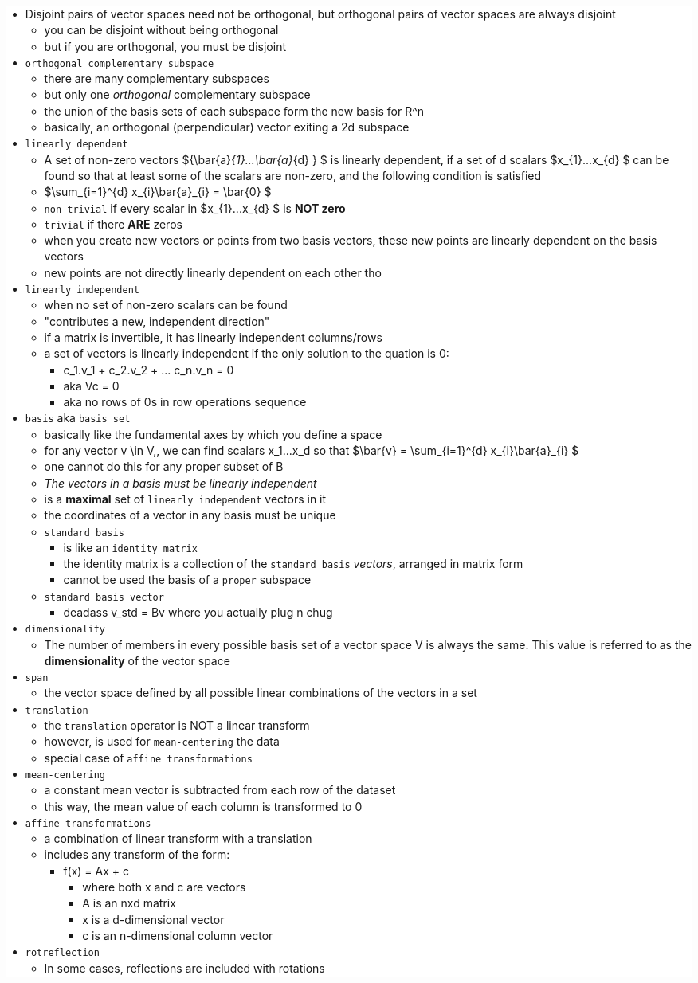   - Disjoint pairs of vector spaces need not be orthogonal, but orthogonal pairs of vector spaces are always disjoint
    - you can be disjoint without being orthogonal
    - but if you are orthogonal, you must be disjoint
- `orthogonal complementary subspace`
  - there are many complementary subspaces
  - but only one *orthogonal* complementary subspace
  - the union of the basis sets of each subspace form the new basis for R^n
  - basically, an orthogonal (perpendicular) vector exiting a 2d subspace
- `linearly dependent`
  - A set of non-zero vectors $\{\bar{a}_{1}...\bar{a}_{d} \}  $ is linearly dependent, if a set of d scalars $x_{1}...x_{d}  $ can be found so that at least some of the scalars are non-zero, and the following condition is satisfied
  - $\sum_{i=1}^{d} x_{i}\bar{a}_{i} = \bar{0}  $
  - `non-trivial` if every scalar in $x_{1}...x_{d}  $ is **NOT zero**
  - `trivial` if there **ARE** zeros
  - when you create new vectors or points from two basis vectors, these new points are linearly dependent on the basis vectors
  - new points are not directly linearly dependent on each other tho
- `linearly independent`
  - when no set of non-zero scalars can be found
  - "contributes a new, independent direction"
  - if a matrix is invertible, it has linearly independent columns/rows
  - a set of vectors is linearly independent if the only solution to the quation is 0:
    - c_1.v_1 + c_2.v_2 + ... c_n.v_n = 0
    - aka Vc = 0
    - aka no rows of 0s in row operations sequence
- `basis` aka `basis set`
  - basically like the fundamental axes by which you define a space
  - for any vector v \in V,, we can find scalars x_1...x_d so that $\bar{v} = \sum_{i=1}^{d} x_{i}\bar{a}_{i}  $
  - one cannot do this for any proper subset of B
  - *The vectors in a basis must be linearly independent*
  - is a **maximal** set of `linearly independent` vectors in it
  - the coordinates of a vector in any basis must be unique
  - `standard basis`
    - is like an `identity matrix`
    - the identity matrix is a collection of the `standard basis` *vectors*, arranged in matrix form
    - cannot be used the basis of a `proper` subspace
  - `standard basis vector`
    - deadass v_std = Bv where you actually plug n chug
- `dimensionality`
  - The number of members in every possible basis set of a vector space V is always the same. This value is referred to as the **dimensionality** of the vector space
- `span`
  - the vector space defined by all possible linear combinations of the vectors in a set
- `translation`
  - the `translation` operator is NOT a linear transform
  - however, is used for `mean-centering` the data
  - special case of `affine transformations`
- `mean-centering`
  - a constant mean vector is subtracted from each row of the dataset
  - this way, the mean value of each column is transformed to 0
- `affine transformations`
  - a combination of linear transform with a translation
  - includes any transform of the form:
    - f(x) = Ax + c
      - where both x and c are vectors
      - A is an nxd matrix
      - x is a d-dimensional vector
      - c is an n-dimensional column vector
- `rotreflection`
  - In some cases, reflections are included with rotations